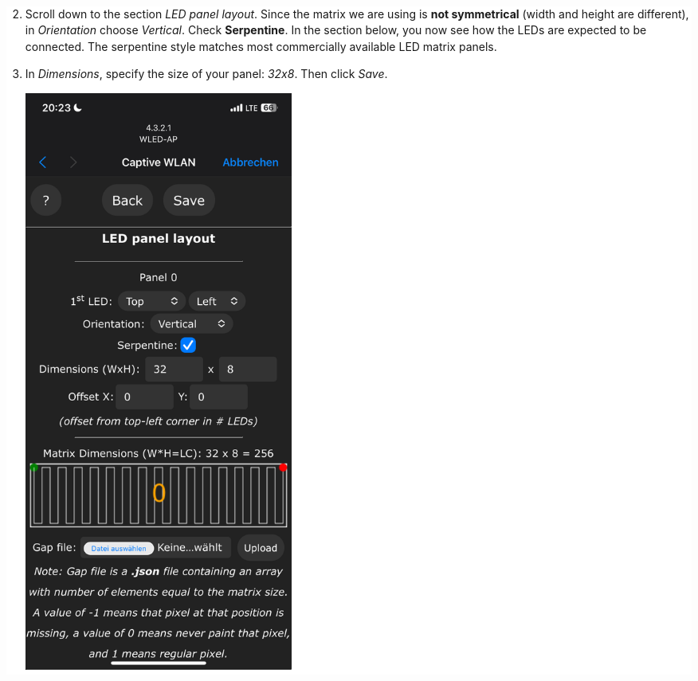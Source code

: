 2. Scroll down to the section *LED panel layout*. Since the matrix we are using is **not symmetrical** (width and height are different), in *Orientation* choose *Vertical*. Check **Serpentine**. In the section below, you now see how the LEDs are expected to be connected. The serpentine style matches most commercially available LED matrix panels.


3. In *Dimensions*, specify the size of your panel: *32x8*. Then click *Save*.


    <img src="images/wled_8x32_2dlayout1.png" width="40%" height="40%" />
